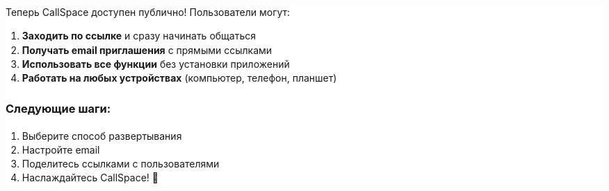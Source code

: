 Теперь CallSpace доступен публично! Пользователи могут:

1. **Заходить по ссылке** и сразу начинать общаться
2. **Получать email приглашения** с прямыми ссылками
3. **Использовать все функции** без установки приложений
4. **Работать на любых устройствах** (компьютер, телефон, планшет)

### Следующие шаги:
1. Выберите способ развертывания
2. Настройте email
3. Поделитесь ссылками с пользователями
4. Наслаждайтесь CallSpace! 🎉

